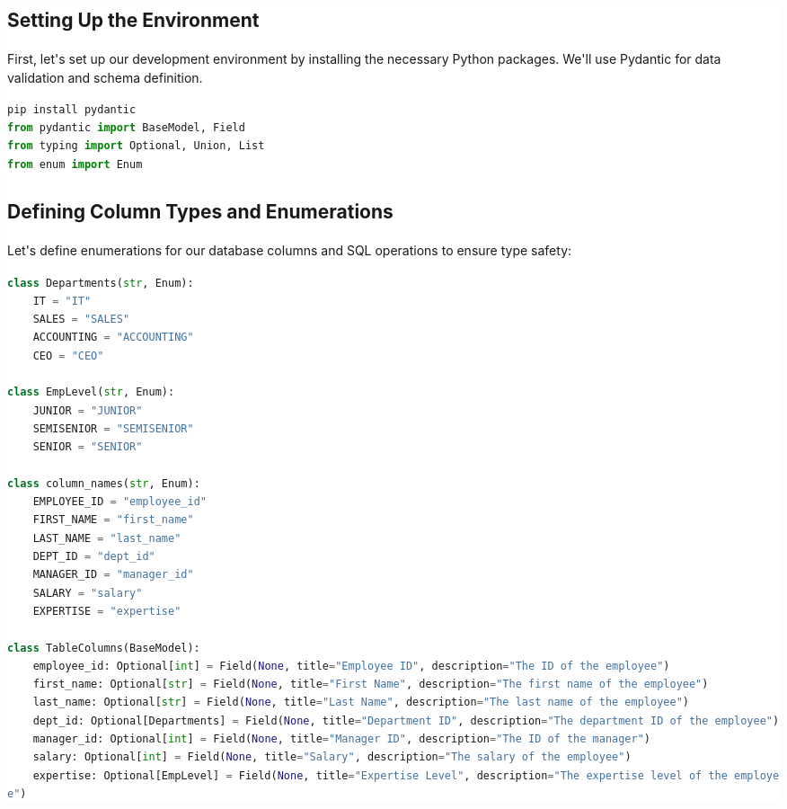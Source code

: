 ## Setting Up the Environment

First, let's set up our development environment by installing the necessary Python packages. We'll use Pydantic for data validation and schema definition.

```python
pip install pydantic
from pydantic import BaseModel, Field
from typing import Optional, Union, List
from enum import Enum
```

## Defining Column Types and Enumerations

Let's define enumerations for our database columns and SQL operations to ensure type safety:

```python
class Departments(str, Enum):
    IT = "IT"
    SALES = "SALES"
    ACCOUNTING = "ACCOUNTING"
    CEO = "CEO"

class EmpLevel(str, Enum):
    JUNIOR = "JUNIOR"
    SEMISENIOR = "SEMISENIOR"
    SENIOR = "SENIOR"

class column_names(str, Enum):
    EMPLOYEE_ID = "employee_id"
    FIRST_NAME = "first_name"
    LAST_NAME = "last_name"
    DEPT_ID = "dept_id"
    MANAGER_ID = "manager_id"
    SALARY = "salary"
    EXPERTISE = "expertise"

class TableColumns(BaseModel):
    employee_id: Optional[int] = Field(None, title="Employee ID", description="The ID of the employee")
    first_name: Optional[str] = Field(None, title="First Name", description="The first name of the employee")
    last_name: Optional[str] = Field(None, title="Last Name", description="The last name of the employee")
    dept_id: Optional[Departments] = Field(None, title="Department ID", description="The department ID of the employee")
    manager_id: Optional[int] = Field(None, title="Manager ID", description="The ID of the manager")
    salary: Optional[int] = Field(None, title="Salary", description="The salary of the employee")
    expertise: Optional[EmpLevel] = Field(None, title="Expertise Level", description="The expertise level of the employee")
```
